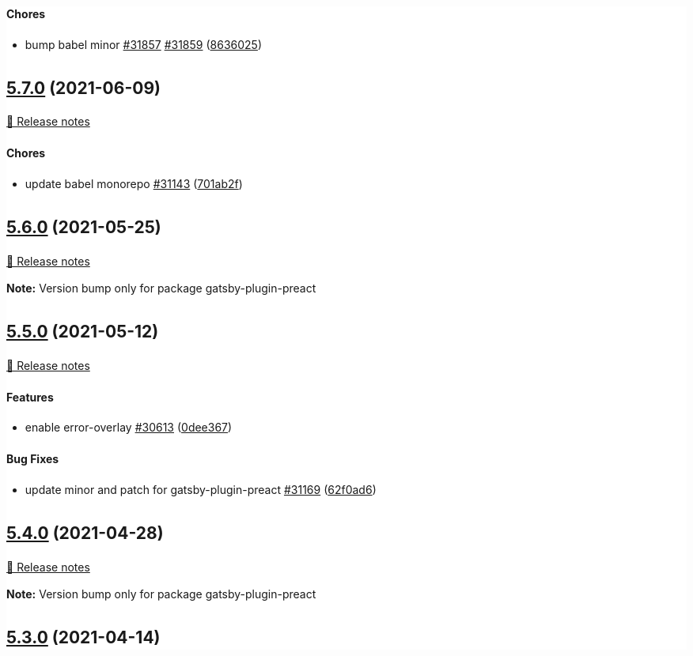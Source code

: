 #### Chores

- bump babel minor [#31857](https://github.com/gatsbyjs/gatsby/issues/31857) [#31859](https://github.com/gatsbyjs/gatsby/issues/31859) ([8636025](https://github.com/gatsbyjs/gatsby/commit/863602567930a39142ed33d9d1f1813b7dec8686))

## [5.7.0](https://github.com/gatsbyjs/gatsby/commits/gatsby-plugin-preact@5.7.0/packages/gatsby-plugin-preact) (2021-06-09)

[🧾 Release notes](https://www.gatsbyjs.com/docs/reference/release-notes/v3.7)

#### Chores

- update babel monorepo [#31143](https://github.com/gatsbyjs/gatsby/issues/31143) ([701ab2f](https://github.com/gatsbyjs/gatsby/commit/701ab2f6690c3f1bbaf60cf572513ea566cc9ec9))

## [5.6.0](https://github.com/gatsbyjs/gatsby/commits/gatsby-plugin-preact@5.6.0/packages/gatsby-plugin-preact) (2021-05-25)

[🧾 Release notes](https://www.gatsbyjs.com/docs/reference/release-notes/v3.6)

**Note:** Version bump only for package gatsby-plugin-preact

## [5.5.0](https://github.com/gatsbyjs/gatsby/commits/gatsby-plugin-preact@5.5.0/packages/gatsby-plugin-preact) (2021-05-12)

[🧾 Release notes](https://www.gatsbyjs.com/docs/reference/release-notes/v3.5)

#### Features

- enable error-overlay [#30613](https://github.com/gatsbyjs/gatsby/issues/30613) ([0dee367](https://github.com/gatsbyjs/gatsby/commit/0dee367aae2166262b7ce9dd4c6a12affc236edd))

#### Bug Fixes

- update minor and patch for gatsby-plugin-preact [#31169](https://github.com/gatsbyjs/gatsby/issues/31169) ([62f0ad6](https://github.com/gatsbyjs/gatsby/commit/62f0ad6f2d5648e5cc1d9b3ef2096f4ed45827f3))

## [5.4.0](https://github.com/gatsbyjs/gatsby/commits/gatsby-plugin-preact@5.4.0/packages/gatsby-plugin-preact) (2021-04-28)

[🧾 Release notes](https://www.gatsbyjs.com/docs/reference/release-notes/v3.4)

**Note:** Version bump only for package gatsby-plugin-preact

## [5.3.0](https://github.com/gatsbyjs/gatsby/commits/gatsby-plugin-preact@5.3.0/packages/gatsby-plugin-preact) (2021-04-14)
